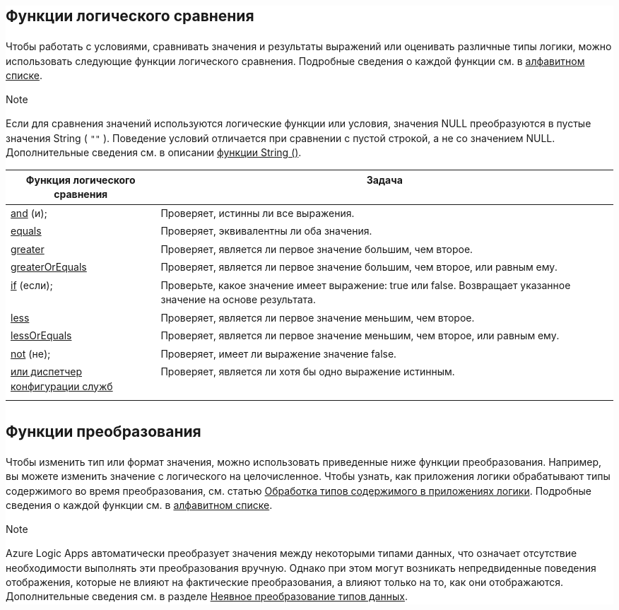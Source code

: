 <a name="comparison-functions"></a>

## <a name="logical-comparison-functions"></a>Функции логического сравнения

Чтобы работать с условиями, сравнивать значения и результаты выражений или оценивать различные типы логики, можно использовать следующие функции логического сравнения. Подробные сведения о каждой функции см. в [алфавитном списке](../logic-apps/workflow-definition-language-functions-reference.md#alphabetical-list).

> [!NOTE]
> Если для сравнения значений используются логические функции или условия, значения NULL преобразуются в пустые значения String ( `""` ). Поведение условий отличается при сравнении с пустой строкой, а не со значением NULL. Дополнительные сведения см. в описании [функции String ()](#string). 

| Функция логического сравнения | Задача |
| --------------------------- | ---- |
| [and](../logic-apps/workflow-definition-language-functions-reference.md#and) (и); | Проверяет, истинны ли все выражения. |
| [equals](../logic-apps/workflow-definition-language-functions-reference.md#equals) | Проверяет, эквивалентны ли оба значения. |
| [greater](../logic-apps/workflow-definition-language-functions-reference.md#greater) | Проверяет, является ли первое значение большим, чем второе. |
| [greaterOrEquals](../logic-apps/workflow-definition-language-functions-reference.md#greaterOrEquals) | Проверяет, является ли первое значение большим, чем второе, или равным ему. |
| [if](../logic-apps/workflow-definition-language-functions-reference.md#if) (если); | Проверьте, какое значение имеет выражение: true или false. Возвращает указанное значение на основе результата. |
| [less](../logic-apps/workflow-definition-language-functions-reference.md#less) | Проверяет, является ли первое значение меньшим, чем второе. |
| [lessOrEquals](../logic-apps/workflow-definition-language-functions-reference.md#lessOrEquals) | Проверяет, является ли первое значение меньшим, чем второе, или равным ему. |
| [not](../logic-apps/workflow-definition-language-functions-reference.md#not) (не); | Проверяет, имеет ли выражение значение false. |
| [или диспетчер конфигурации служб](../logic-apps/workflow-definition-language-functions-reference.md#or) | Проверяет, является ли хотя бы одно выражение истинным. |
|||

<a name="conversion-functions"></a>

## <a name="conversion-functions"></a>Функции преобразования

Чтобы изменить тип или формат значения, можно использовать приведенные ниже функции преобразования. Например, вы можете изменить значение с логического на целочисленное. Чтобы узнать, как приложения логики обрабатывают типы содержимого во время преобразования, см. статью [Обработка типов содержимого в приложениях логики](../logic-apps/logic-apps-content-type.md). Подробные сведения о каждой функции см. в [алфавитном списке](../logic-apps/workflow-definition-language-functions-reference.md#alphabetical-list).

> [!NOTE]
> Azure Logic Apps автоматически преобразует значения между некоторыми типами данных, что означает отсутствие необходимости выполнять эти преобразования вручную. Однако при этом могут возникать непредвиденные поведения отображения, которые не влияют на фактические преобразования, а влияют только на то, как они отображаются. Дополнительные сведения см. в разделе [Неявное преобразование типов данных](#implicit-data-conversions).
